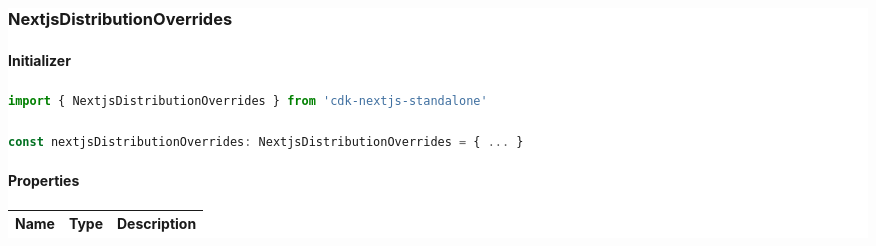 
### NextjsDistributionOverrides <a name="NextjsDistributionOverrides" id="cdk-nextjs-standalone.NextjsDistributionOverrides"></a>

#### Initializer <a name="Initializer" id="cdk-nextjs-standalone.NextjsDistributionOverrides.Initializer"></a>

```typescript
import { NextjsDistributionOverrides } from 'cdk-nextjs-standalone'

const nextjsDistributionOverrides: NextjsDistributionOverrides = { ... }
```

#### Properties <a name="Properties" id="Properties"></a>

| **Name** | **Type** | **Description** |
| --- | --- | --- |
